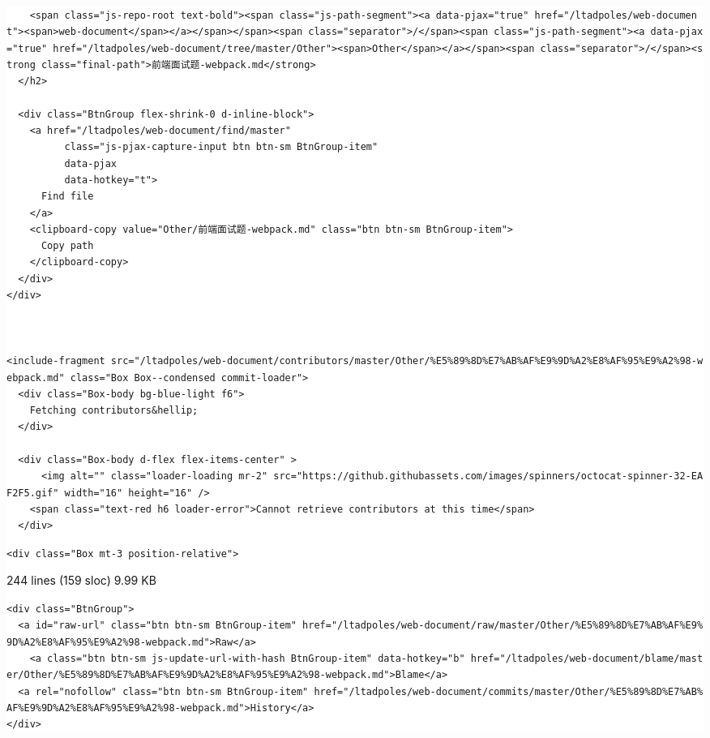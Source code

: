         <span class="js-repo-root text-bold"><span class="js-path-segment"><a data-pjax="true" href="/ltadpoles/web-document"><span>web-document</span></a></span></span><span class="separator">/</span><span class="js-path-segment"><a data-pjax="true" href="/ltadpoles/web-document/tree/master/Other"><span>Other</span></a></span><span class="separator">/</span><strong class="final-path">前端面试题-webpack.md</strong>
      </h2>

      <div class="BtnGroup flex-shrink-0 d-inline-block">
        <a href="/ltadpoles/web-document/find/master"
              class="js-pjax-capture-input btn btn-sm BtnGroup-item"
              data-pjax
              data-hotkey="t">
          Find file
        </a>
        <clipboard-copy value="Other/前端面试题-webpack.md" class="btn btn-sm BtnGroup-item">
          Copy path
        </clipboard-copy>
      </div>
    </div>



    <include-fragment src="/ltadpoles/web-document/contributors/master/Other/%E5%89%8D%E7%AB%AF%E9%9D%A2%E8%AF%95%E9%A2%98-webpack.md" class="Box Box--condensed commit-loader">
      <div class="Box-body bg-blue-light f6">
        Fetching contributors&hellip;
      </div>

      <div class="Box-body d-flex flex-items-center" >
          <img alt="" class="loader-loading mr-2" src="https://github.githubassets.com/images/spinners/octocat-spinner-32-EAF2F5.gif" width="16" height="16" />
        <span class="text-red h6 loader-error">Cannot retrieve contributors at this time</span>
      </div>
</include-fragment>




    <div class="Box mt-3 position-relative">
      
<div class="Box-header py-2 d-flex flex-justify-between flex-items-center">

  <div class="text-mono f6">
      244 lines (159 sloc)
      <span class="file-info-divider"></span>
    9.99 KB
  </div>

  <div class="d-flex">

    <div class="BtnGroup">
      <a id="raw-url" class="btn btn-sm BtnGroup-item" href="/ltadpoles/web-document/raw/master/Other/%E5%89%8D%E7%AB%AF%E9%9D%A2%E8%AF%95%E9%A2%98-webpack.md">Raw</a>
        <a class="btn btn-sm js-update-url-with-hash BtnGroup-item" data-hotkey="b" href="/ltadpoles/web-document/blame/master/Other/%E5%89%8D%E7%AB%AF%E9%9D%A2%E8%AF%95%E9%A2%98-webpack.md">Blame</a>
      <a rel="nofollow" class="btn btn-sm BtnGroup-item" href="/ltadpoles/web-document/commits/master/Other/%E5%89%8D%E7%AB%AF%E9%9D%A2%E8%AF%95%E9%A2%98-webpack.md">History</a>
    </div>
